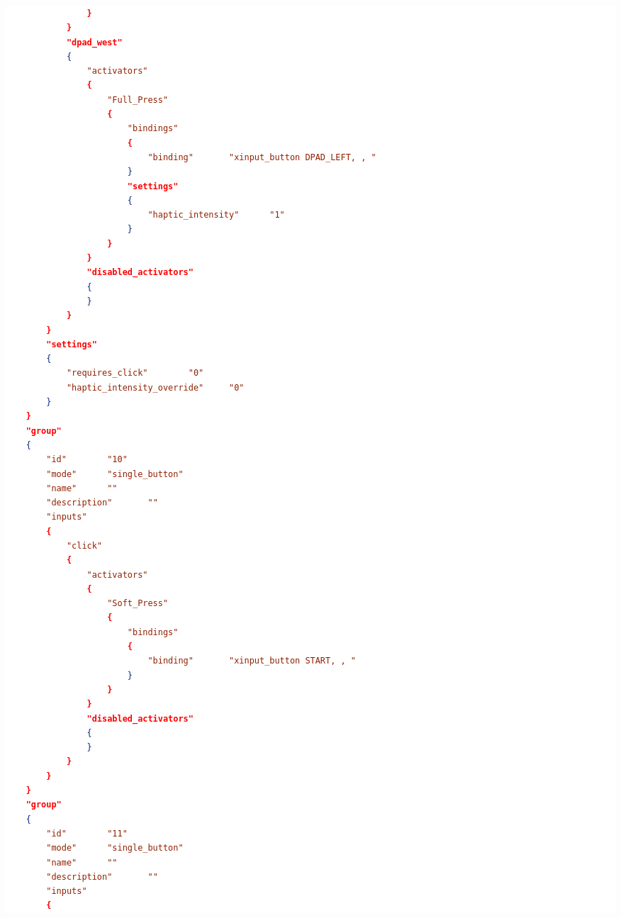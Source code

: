 ```json
				}
			}
			"dpad_west"
			{
				"activators"
				{
					"Full_Press"
					{
						"bindings"
						{
							"binding"		"xinput_button DPAD_LEFT, , "
						}
						"settings"
						{
							"haptic_intensity"		"1"
						}
					}
				}
				"disabled_activators"
				{
				}
			}
		}
		"settings"
		{
			"requires_click"		"0"
			"haptic_intensity_override"		"0"
		}
	}
	"group"
	{
		"id"		"10"
		"mode"		"single_button"
		"name"		""
		"description"		""
		"inputs"
		{
			"click"
			{
				"activators"
				{
					"Soft_Press"
					{
						"bindings"
						{
							"binding"		"xinput_button START, , "
						}
					}
				}
				"disabled_activators"
				{
				}
			}
		}
	}
	"group"
	{
		"id"		"11"
		"mode"		"single_button"
		"name"		""
		"description"		""
		"inputs"
		{
```